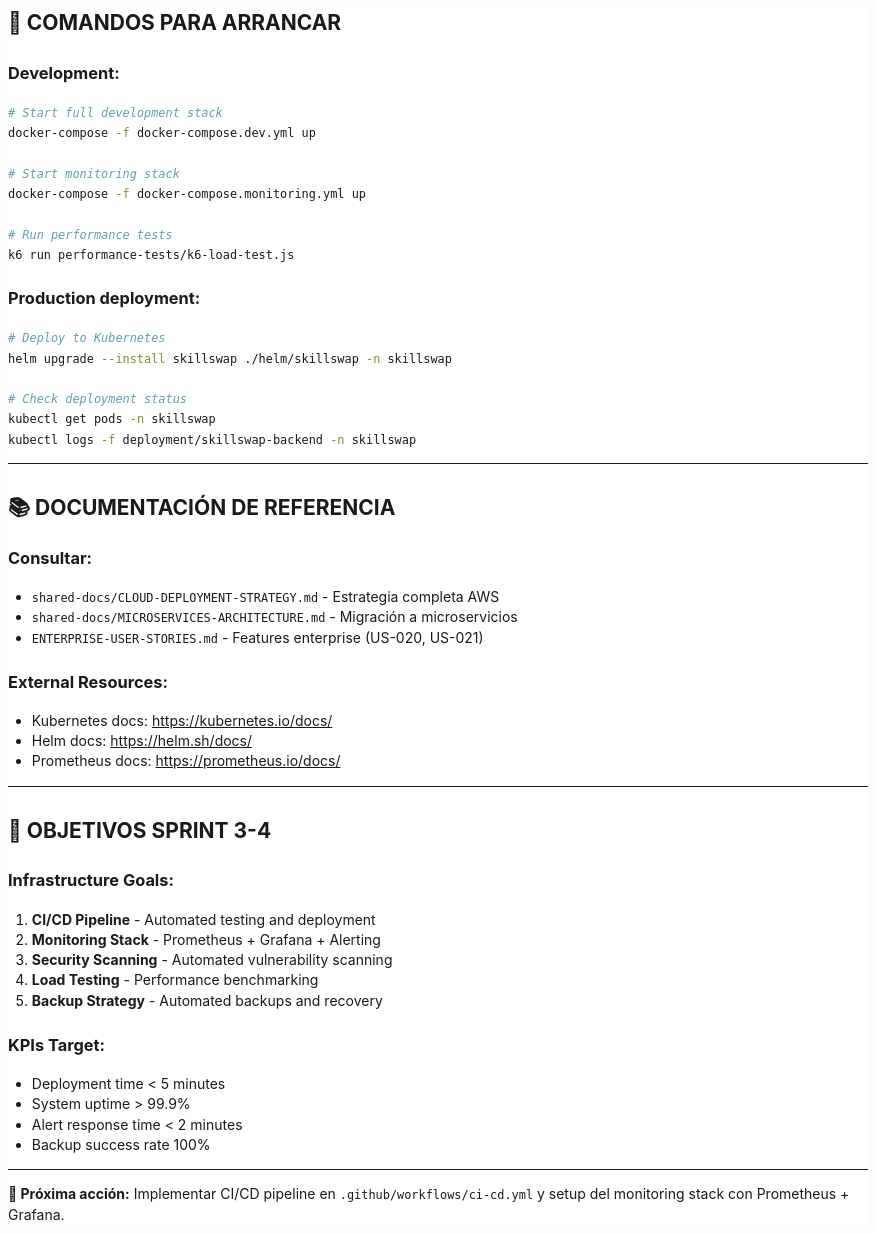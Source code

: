 
## 🎯 **COMANDOS PARA ARRANCAR**

### **Development:**
```bash
# Start full development stack
docker-compose -f docker-compose.dev.yml up

# Start monitoring stack
docker-compose -f docker-compose.monitoring.yml up

# Run performance tests
k6 run performance-tests/k6-load-test.js
```

### **Production deployment:**
```bash
# Deploy to Kubernetes
helm upgrade --install skillswap ./helm/skillswap -n skillswap

# Check deployment status
kubectl get pods -n skillswap
kubectl logs -f deployment/skillswap-backend -n skillswap
```

---

## 📚 **DOCUMENTACIÓN DE REFERENCIA**

### **Consultar:**
- `shared-docs/CLOUD-DEPLOYMENT-STRATEGY.md` - Estrategia completa AWS
- `shared-docs/MICROSERVICES-ARCHITECTURE.md` - Migración a microservicios
- `ENTERPRISE-USER-STORIES.md` - Features enterprise (US-020, US-021)

### **External Resources:**
- Kubernetes docs: https://kubernetes.io/docs/
- Helm docs: https://helm.sh/docs/
- Prometheus docs: https://prometheus.io/docs/

---

## 🎯 **OBJETIVOS SPRINT 3-4**

### **Infrastructure Goals:**
1. **CI/CD Pipeline** - Automated testing and deployment
2. **Monitoring Stack** - Prometheus + Grafana + Alerting
3. **Security Scanning** - Automated vulnerability scanning
4. **Load Testing** - Performance benchmarking
5. **Backup Strategy** - Automated backups and recovery

### **KPIs Target:**
- Deployment time < 5 minutes
- System uptime > 99.9%
- Alert response time < 2 minutes
- Backup success rate 100%

---

**🎯 Próxima acción:** Implementar CI/CD pipeline en `.github/workflows/ci-cd.yml` y setup del monitoring stack con Prometheus + Grafana.
